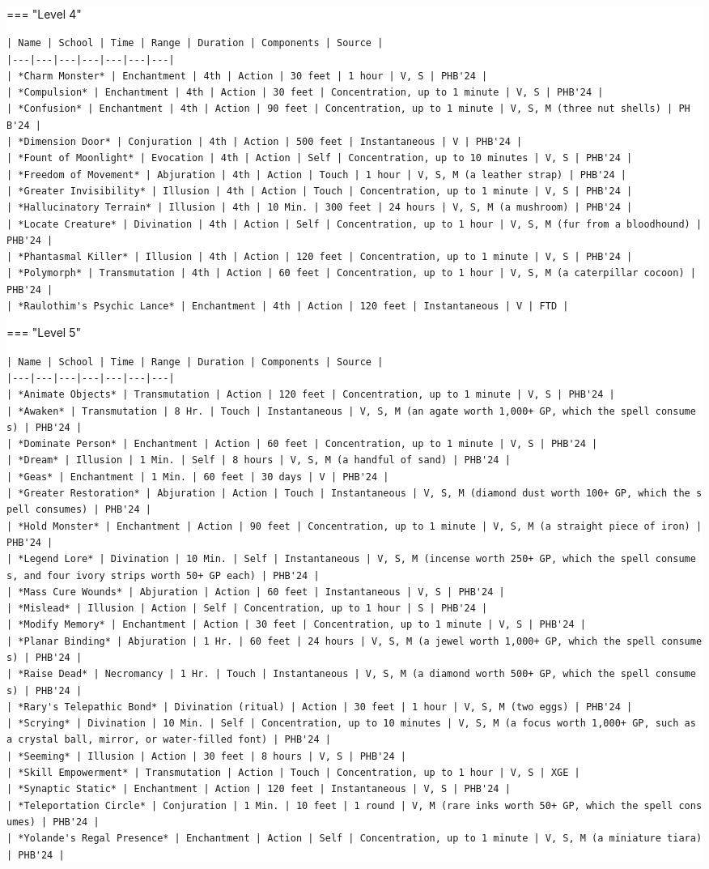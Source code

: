 === "Level 4"

    | Name | School | Time | Range | Duration | Components | Source |
    |---|---|---|---|---|---|---|  
    | *Charm Monster* | Enchantment | 4th | Action | 30 feet | 1 hour | V, S | PHB'24 |
    | *Compulsion* | Enchantment | 4th | Action | 30 feet | Concentration, up to 1 minute | V, S | PHB'24 |
    | *Confusion* | Enchantment | 4th | Action | 90 feet | Concentration, up to 1 minute | V, S, M (three nut shells) | PHB'24 |
    | *Dimension Door* | Conjuration | 4th | Action | 500 feet | Instantaneous | V | PHB'24 |
    | *Fount of Moonlight* | Evocation | 4th | Action | Self | Concentration, up to 10 minutes | V, S | PHB'24 |
    | *Freedom of Movement* | Abjuration | 4th | Action | Touch | 1 hour | V, S, M (a leather strap) | PHB'24 |
    | *Greater Invisibility* | Illusion | 4th | Action | Touch | Concentration, up to 1 minute | V, S | PHB'24 |
    | *Hallucinatory Terrain* | Illusion | 4th | 10 Min. | 300 feet | 24 hours | V, S, M (a mushroom) | PHB'24 |
    | *Locate Creature* | Divination | 4th | Action | Self | Concentration, up to 1 hour | V, S, M (fur from a bloodhound) | PHB'24 |
    | *Phantasmal Killer* | Illusion | 4th | Action | 120 feet | Concentration, up to 1 minute | V, S | PHB'24 |
    | *Polymorph* | Transmutation | 4th | Action | 60 feet | Concentration, up to 1 hour | V, S, M (a caterpillar cocoon) | PHB'24 |
    | *Raulothim's Psychic Lance* | Enchantment | 4th | Action | 120 feet | Instantaneous | V | FTD |

=== "Level 5"

    | Name | School | Time | Range | Duration | Components | Source |
    |---|---|---|---|---|---|---|  
    | *Animate Objects* | Transmutation | Action | 120 feet | Concentration, up to 1 minute | V, S | PHB'24 |
    | *Awaken* | Transmutation | 8 Hr. | Touch | Instantaneous | V, S, M (an agate worth 1,000+ GP, which the spell consumes) | PHB'24 |
    | *Dominate Person* | Enchantment | Action | 60 feet | Concentration, up to 1 minute | V, S | PHB'24 |
    | *Dream* | Illusion | 1 Min. | Self | 8 hours | V, S, M (a handful of sand) | PHB'24 |
    | *Geas* | Enchantment | 1 Min. | 60 feet | 30 days | V | PHB'24 |
    | *Greater Restoration* | Abjuration | Action | Touch | Instantaneous | V, S, M (diamond dust worth 100+ GP, which the spell consumes) | PHB'24 |
    | *Hold Monster* | Enchantment | Action | 90 feet | Concentration, up to 1 minute | V, S, M (a straight piece of iron) | PHB'24 |
    | *Legend Lore* | Divination | 10 Min. | Self | Instantaneous | V, S, M (incense worth 250+ GP, which the spell consumes, and four ivory strips worth 50+ GP each) | PHB'24 |
    | *Mass Cure Wounds* | Abjuration | Action | 60 feet | Instantaneous | V, S | PHB'24 |
    | *Mislead* | Illusion | Action | Self | Concentration, up to 1 hour | S | PHB'24 |
    | *Modify Memory* | Enchantment | Action | 30 feet | Concentration, up to 1 minute | V, S | PHB'24 |
    | *Planar Binding* | Abjuration | 1 Hr. | 60 feet | 24 hours | V, S, M (a jewel worth 1,000+ GP, which the spell consumes) | PHB'24 |
    | *Raise Dead* | Necromancy | 1 Hr. | Touch | Instantaneous | V, S, M (a diamond worth 500+ GP, which the spell consumes) | PHB'24 |
    | *Rary's Telepathic Bond* | Divination (ritual) | Action | 30 feet | 1 hour | V, S, M (two eggs) | PHB'24 |
    | *Scrying* | Divination | 10 Min. | Self | Concentration, up to 10 minutes | V, S, M (a focus worth 1,000+ GP, such as a crystal ball, mirror, or water-filled font) | PHB'24 |
    | *Seeming* | Illusion | Action | 30 feet | 8 hours | V, S | PHB'24 |
    | *Skill Empowerment* | Transmutation | Action | Touch | Concentration, up to 1 hour | V, S | XGE |
    | *Synaptic Static* | Enchantment | Action | 120 feet | Instantaneous | V, S | PHB'24 |
    | *Teleportation Circle* | Conjuration | 1 Min. | 10 feet | 1 round | V, M (rare inks worth 50+ GP, which the spell consumes) | PHB'24 |
    | *Yolande's Regal Presence* | Enchantment | Action | Self | Concentration, up to 1 minute | V, S, M (a miniature tiara) | PHB'24 |
